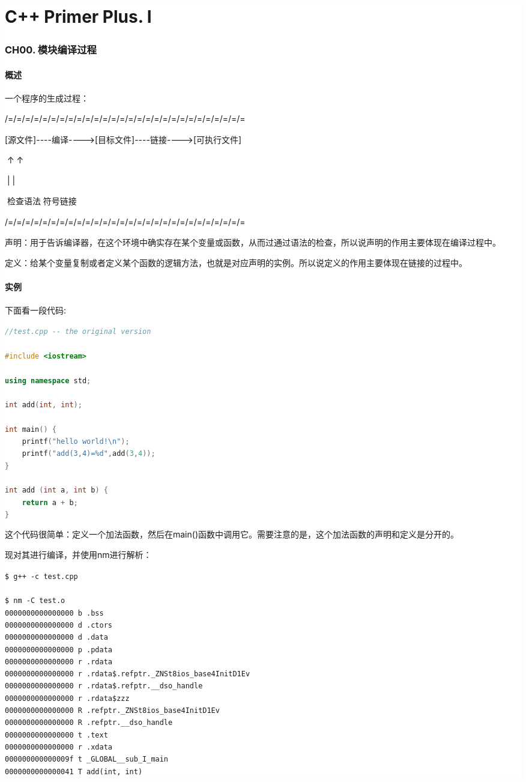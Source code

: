 # C++ Primer Plus. I

### CH00. 模块编译过程

#### 概述

一个程序的生成过程：

/=/=/=/=/=/=/=/=/=/=/=/=/=/=/=/=/=/=/=/=/=/=/=/=/=/=/=/=

[源文件]----编译---->[目标文件]----链接---->[可执行文件]

​	 $\uparrow$		$\uparrow$

​	    |			   |

​	 检查语法		    符号链接

/=/=/=/=/=/=/=/=/=/=/=/=/=/=/=/=/=/=/=/=/=/=/=/=/=/=/=/=

声明：用于告诉编译器，在这个环境中确实存在某个变量或函数，从而过通过语法的检查，所以说声明的作用主要体现在编译过程中。

定义：给某个变量复制或者定义某个函数的逻辑方法，也就是对应声明的实例。所以说定义的作用主要体现在链接的过程中。

#### 实例

下面看一段代码:

```c++
//test.cpp -- the original version

#include <iostream>

using namespace std;

int add(int, int);

int main() {
    printf("hello world!\n");
    printf("add(3,4)=%d",add(3,4));
}

int add (int a, int b) {
    return a + b;
}
```

这个代码很简单：定义一个加法函数，然后在main()函数中调用它。需要注意的是，这个加法函数的声明和定义是分开的。

现对其进行编译，并使用nm进行解析：

```
$ g++ -c test.cpp

$ nm -C test.o
0000000000000000 b .bss
0000000000000000 d .ctors
0000000000000000 d .data
0000000000000000 p .pdata
0000000000000000 r .rdata
0000000000000000 r .rdata$.refptr._ZNSt8ios_base4InitD1Ev
0000000000000000 r .rdata$.refptr.__dso_handle
0000000000000000 r .rdata$zzz
0000000000000000 R .refptr._ZNSt8ios_base4InitD1Ev
0000000000000000 R .refptr.__dso_handle
0000000000000000 t .text
0000000000000000 r .xdata
000000000000009f t _GLOBAL__sub_I_main
0000000000000041 T add(int, int)
```